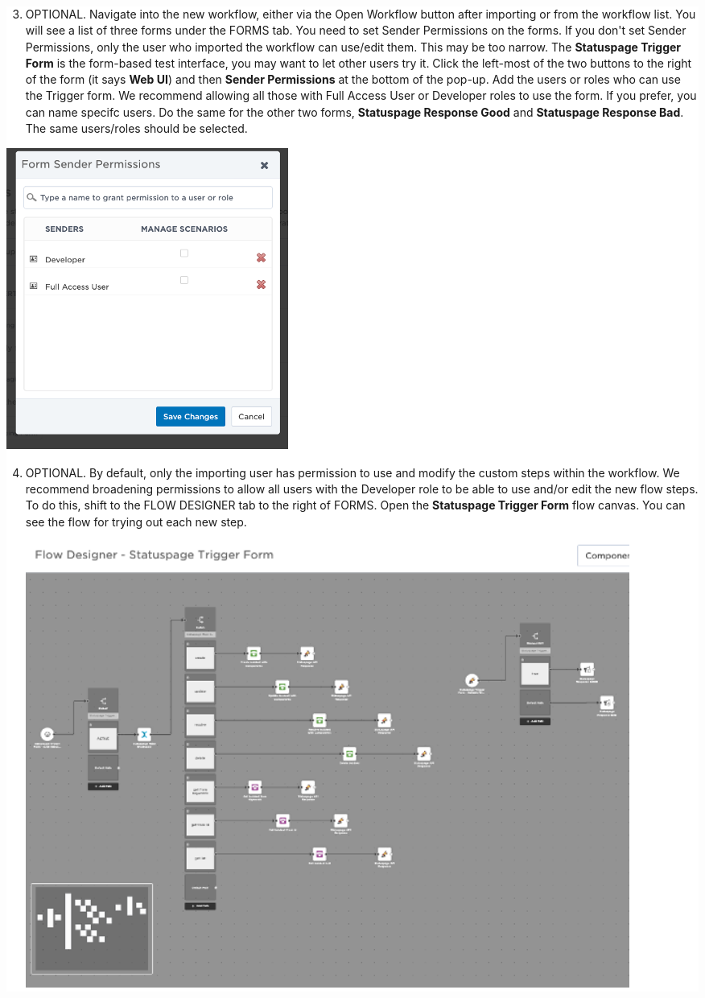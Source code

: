 3. OPTIONAL. Navigate into the new workflow, either via the Open Workflow button after importing or from the workflow list. You will see a list of three forms under the FORMS tab. You need to set Sender Permissions on the forms. If you don't set Sender Permissions, only the user who imported the workflow can use/edit them. This may be too narrow. The <b>Statuspage Trigger Form</b> is the form-based test interface, you may want to let other users try it. Click the left-most of the two buttons to the right of the form (it says <b>Web UI</b>) and then <b>Sender Permissions</b> at the bottom of the pop-up. Add the users or roles who can use the Trigger form. We recommend allowing all those with Full Access User or Developer roles to use the form. If you prefer, you can name specifc users. Do the same for the other two forms, <b>Statuspage Response Good</b> and <b>Statuspage Response Bad</b>. The same users/roles should be selected. 

 <kbd>  <img src="/media/sender_permissions.png" width="350"> </kbd>
 
	
4. OPTIONAL. By default, only the importing user has permission to use and modify the custom steps within the workflow. We recommend broadening permissions to allow all users with the Developer role to be able to use and/or edit the new flow steps. To do this, shift to the FLOW DESIGNER tab to the right of FORMS. Open the <b>Statuspage Trigger Form</b> flow canvas. You can see the flow for trying out each new step.

	<kbd>  <img src="/media/sptf_canvas.png" width="750"> </kbd>
 